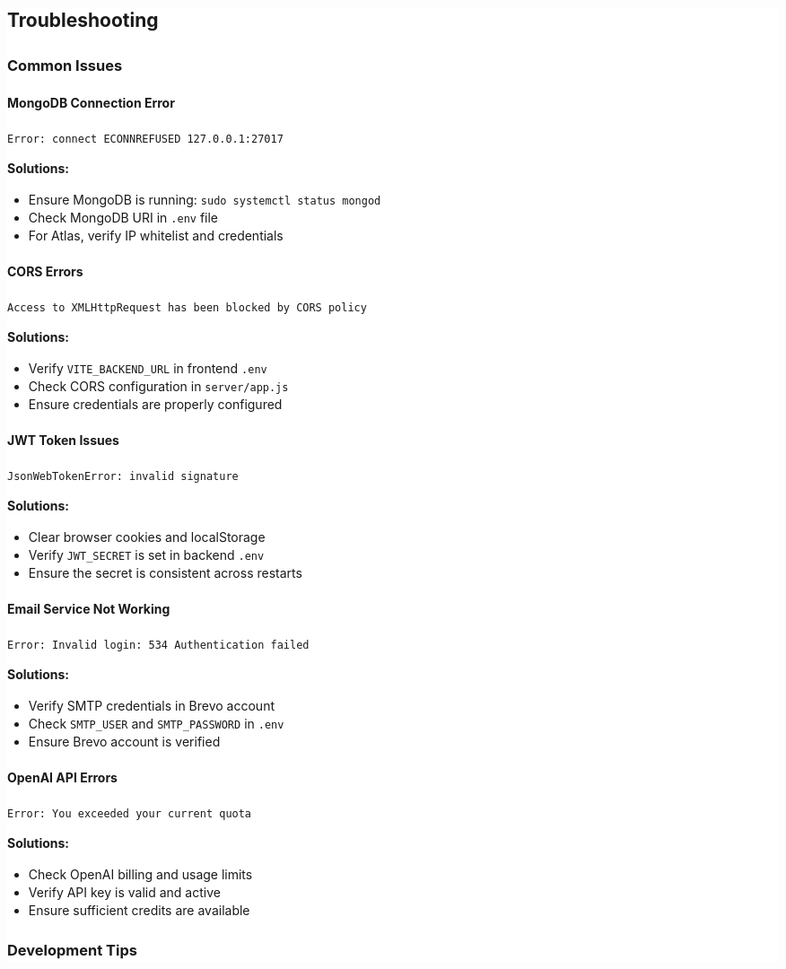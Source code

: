 ## Troubleshooting

### Common Issues

#### MongoDB Connection Error
```
Error: connect ECONNREFUSED 127.0.0.1:27017
```

**Solutions:**
- Ensure MongoDB is running: `sudo systemctl status mongod`
- Check MongoDB URI in `.env` file
- For Atlas, verify IP whitelist and credentials

#### CORS Errors
```
Access to XMLHttpRequest has been blocked by CORS policy
```

**Solutions:**
- Verify `VITE_BACKEND_URL` in frontend `.env`
- Check CORS configuration in `server/app.js`
- Ensure credentials are properly configured

#### JWT Token Issues
```
JsonWebTokenError: invalid signature
```

**Solutions:**
- Clear browser cookies and localStorage
- Verify `JWT_SECRET` is set in backend `.env`
- Ensure the secret is consistent across restarts

#### Email Service Not Working
```
Error: Invalid login: 534 Authentication failed
```

**Solutions:**
- Verify SMTP credentials in Brevo account
- Check `SMTP_USER` and `SMTP_PASSWORD` in `.env`
- Ensure Brevo account is verified

#### OpenAI API Errors
```
Error: You exceeded your current quota
```

**Solutions:**
- Check OpenAI billing and usage limits
- Verify API key is valid and active
- Ensure sufficient credits are available

### Development Tips
